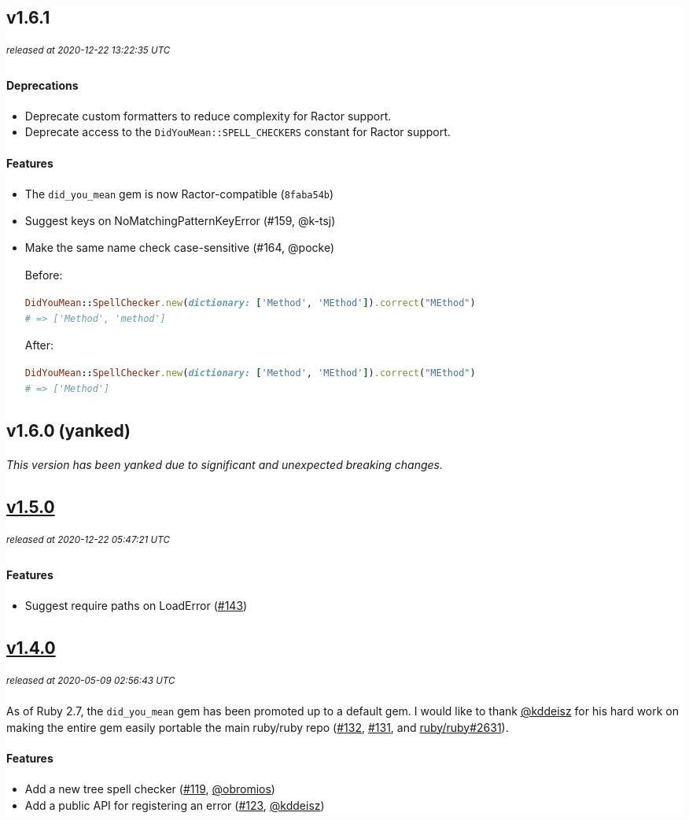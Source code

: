 ## v1.6.1

_<sup>released at 2020-12-22 13:22:35 UTC</sup>_

#### Deprecations

- Deprecate custom formatters to reduce complexity for Ractor support.
- Deprecate access to the `DidYouMean::SPELL_CHECKERS` constant for Ractor support.

#### Features

- The `did_you_mean` gem is now Ractor-compatible (`8faba54b`)
- Suggest keys on NoMatchingPatternKeyError (#159, @k-tsj)
- Make the same name check case-sensitive (#164, @pocke)

  Before:
  ```ruby
  DidYouMean::SpellChecker.new(dictionary: ['Method', 'MEthod']).correct("MEthod")
  # => ['Method', 'method']
  ```

  After:
  ```ruby
  DidYouMean::SpellChecker.new(dictionary: ['Method', 'MEthod']).correct("MEthod")
  # => ['Method']
  ```

## v1.6.0 (yanked)

_This version has been yanked due to significant and unexpected breaking changes._

## [v1.5.0](https://github.com/ruby/did_you_mean/tree/v1.5.0)

_<sup>released at 2020-12-22 05:47:21 UTC</sup>_

#### Features

- Suggest require paths on LoadError ([#143](https://github.com/ruby/did_you_mean/pull/143))

## [v1.4.0](https://github.com/ruby/did_you_mean/tree/v1.4.0)

_<sup>released at 2020-05-09 02:56:43 UTC</sup>_

As of Ruby 2.7, the `did_you_mean` gem has been promoted up to a default gem. I would like to thank [@kddeisz](https://github.com/kddeisz) for his hard work on making the entire gem easily portable the main ruby/ruby repo ([#132](https://github.com/ruby/did_you_mean/pull/132), [#131](https://github.com/ruby/did_you_mean/pull/131), and [ruby/ruby#2631](https://github.com/ruby/ruby/pull/2631)).

#### Features

- Add a new tree spell checker ([#119](https://github.com/ruby/did_you_mean/pull/119), [@obromios](https://github.com/obromios))
- Add a public API for registering an error ([#123](https://github.com/ruby/did_you_mean/pull/123), [@kddeisz](https://github.com/kddeisz))
